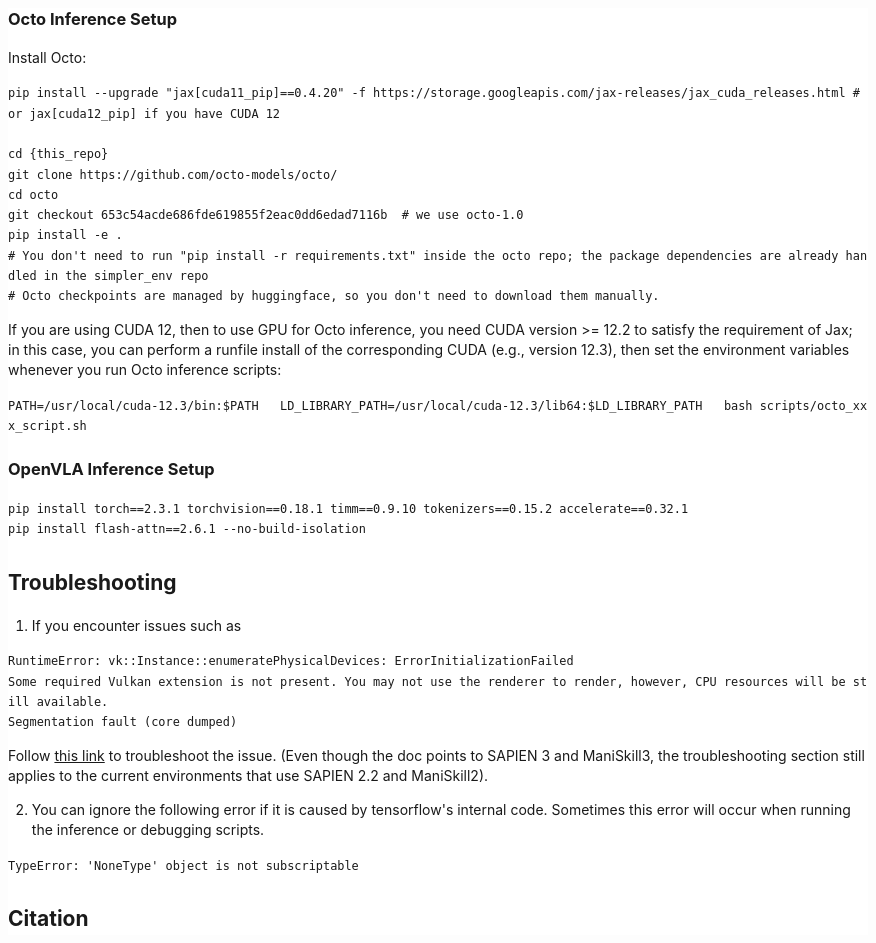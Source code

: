 ### Octo Inference Setup

Install Octo:
```
pip install --upgrade "jax[cuda11_pip]==0.4.20" -f https://storage.googleapis.com/jax-releases/jax_cuda_releases.html # or jax[cuda12_pip] if you have CUDA 12

cd {this_repo}
git clone https://github.com/octo-models/octo/
cd octo
git checkout 653c54acde686fde619855f2eac0dd6edad7116b  # we use octo-1.0
pip install -e .
# You don't need to run "pip install -r requirements.txt" inside the octo repo; the package dependencies are already handled in the simpler_env repo
# Octo checkpoints are managed by huggingface, so you don't need to download them manually.
```

If you are using CUDA 12, then to use GPU for Octo inference, you need CUDA version >= 12.2 to satisfy the requirement of Jax; in this case, you can perform a runfile install of the corresponding CUDA (e.g., version 12.3), then set the environment variables whenever you run Octo inference scripts:

`PATH=/usr/local/cuda-12.3/bin:$PATH   LD_LIBRARY_PATH=/usr/local/cuda-12.3/lib64:$LD_LIBRARY_PATH   bash scripts/octo_xxx_script.sh`

### OpenVLA Inference Setup

```
pip install torch==2.3.1 torchvision==0.18.1 timm==0.9.10 tokenizers==0.15.2 accelerate==0.32.1
pip install flash-attn==2.6.1 --no-build-isolation
```

## Troubleshooting

1. If you encounter issues such as

```
RuntimeError: vk::Instance::enumeratePhysicalDevices: ErrorInitializationFailed
Some required Vulkan extension is not present. You may not use the renderer to render, however, CPU resources will be still available.
Segmentation fault (core dumped)
```

Follow [this link](https://maniskill.readthedocs.io/en/latest/user_guide/getting_started/installation.html#vulkan) to troubleshoot the issue. (Even though the doc points to SAPIEN 3 and ManiSkill3, the troubleshooting section still applies to the current environments that use SAPIEN 2.2 and ManiSkill2).

2. You can ignore the following error if it is caused by tensorflow's internal code. Sometimes this error will occur when running the inference or debugging scripts.

```
TypeError: 'NoneType' object is not subscriptable
```


## Citation
